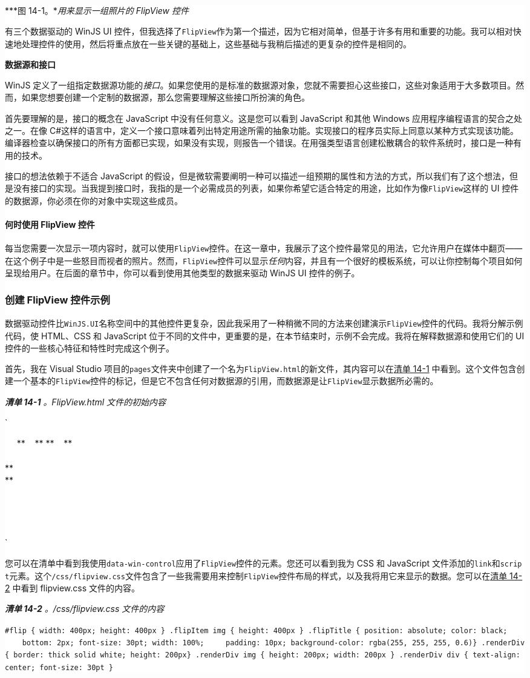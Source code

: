
***图 14-1。**用来显示一组照片的 FlipView 控件*

有三个数据驱动的 WinJS UI 控件，但我选择了`FlipView`作为第一个描述，因为它相对简单，但基于许多有用和重要的功能。我可以相对快速地处理控件的使用，然后将重点放在一些关键的基础上，这些基础与我稍后描述的更复杂的控件是相同的。

**数据源和接口**

WinJS 定义了一组指定数据源功能的*接口*。如果您使用的是标准的数据源对象，您就不需要担心这些接口，这些对象适用于大多数项目。然而，如果您想要创建一个定制的数据源，那么您需要理解这些接口所扮演的角色。

首先要理解的是，接口的概念在 JavaScript 中没有任何意义。这是您可以看到 JavaScript 和其他 Windows 应用程序编程语言的契合之处之一。在像 C#这样的语言中，定义一个接口意味着列出特定用途所需的抽象功能。实现接口的程序员实际上同意以某种方式实现该功能。编译器检查以确保接口的所有方面都已实现，如果没有实现，则报告一个错误。在用强类型语言创建松散耦合的软件系统时，接口是一种有用的技术。

接口的想法依赖于不适合 JavaScript 的假设，但是微软需要阐明一种可以描述一组预期的属性和方法的方式，所以我们有了这个想法，但是没有接口的实现。当我提到接口时，我指的是一个必需成员的列表，如果你希望它适合特定的用途，比如作为像`FlipView`这样的 UI 控件的数据源，你必须在你的对象中实现这些成员。

#### 何时使用 FlipView 控件

每当您需要一次显示一项内容时，就可以使用`FlipView`控件。在这一章中，我展示了这个控件最常见的用法，它允许用户在媒体中翻页——在这个例子中是一些怒目而视者的照片。然而，`FlipView`控件可以显示*任何*内容，并且有一个很好的模板系统，可以让你控制每个项目如何呈现给用户。在后面的章节中，你可以看到使用其他类型的数据来驱动 WinJS UI 控件的例子。

### 创建 FlipView 控件示例

数据驱动控件比`WinJS.UI`名称空间中的其他控件更复杂，因此我采用了一种稍微不同的方法来创建演示`FlipView`控件的代码。我将分解示例代码，使 HTML、CSS 和 JavaScript 位于不同的文件中，更重要的是，在本节结束时，示例不会完成。我将在解释数据源和使用它们的 UI 控件的一些核心特征和特性时完成这个例子。

首先，我在 Visual Studio 项目的`pages`文件夹中创建了一个名为`FlipView.html`的新文件，其内容可以在[清单 14-1](#list_14_1) 中看到。这个文件包含创建一个基本的`FlipView`控件的标记，但是它不包含任何对数据源的引用，而数据源是让`FlipView`显示数据所必需的。

***清单 14-1** 。FlipView.html 文件的初始内容*

`<!DOCTYPE html>
<html>
<head>
    <title></title>
**    <link href="/css/flipview.css" rel="stylesheet" />**
**    <script src="/js/pages/flipview.js"></script>**
</head>
<body>
    <div id="flipViewContainer" class="flexContainer">
        <div class="controlPanel">
**            <div id="flip" data-win-control="WinJS.UI.FlipView"></div>**
        </div>

        <div id="rightPanel" class="controlPanel"></div>` `    </div>
</body>
</html>`

您可以在清单中看到我使用`data-win-control`应用了`FlipView`控件的元素。您还可以看到我为 CSS 和 JavaScript 文件添加的`link`和`script`元素。这个`/css/flipview.css`文件包含了一些我需要用来控制`FlipView`控件布局的样式，以及我将用它来显示的数据。您可以在[清单 14-2](#list_14_2) 中看到 flipview.css 文件的内容。

***清单 14-2** 。/css/flipview.css 文件的内容*

`#flip { width: 400px; height: 400px }
.flipItem img { height: 400px }
.flipTitle { position: absolute; color: black;
    bottom: 2px; font-size: 30pt; width: 100%;
    padding: 10px; background-color: rgba(255, 255, 255, 0.6)}
.renderDiv { border: thick solid white; height: 200px}
.renderDiv img { height: 200px; width: 200px }
.renderDiv div { text-align: center; font-size: 30pt }`
